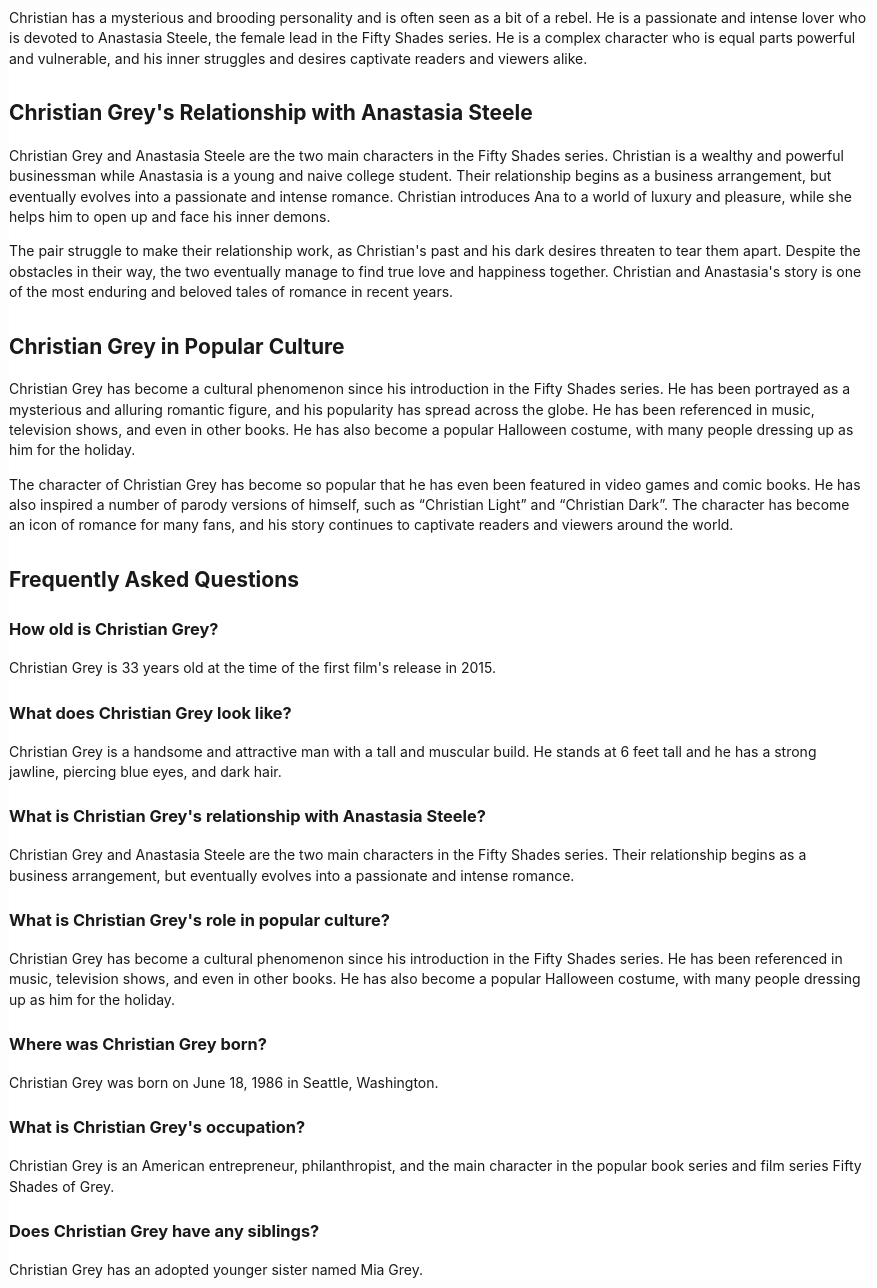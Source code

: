 <p>Christian has a mysterious and brooding personality and is often seen as a bit of a rebel. He is a passionate and intense lover who is devoted to Anastasia Steele, the female lead in the Fifty Shades series. He is a complex character who is equal parts powerful and vulnerable, and his inner struggles and desires captivate readers and viewers alike.</p>

<h2>Christian Grey's Relationship with Anastasia Steele</h2>

<p>Christian Grey and Anastasia Steele are the two main characters in the Fifty Shades series. Christian is a wealthy and powerful businessman while Anastasia is a young and naive college student. Their relationship begins as a business arrangement, but eventually evolves into a passionate and intense romance. Christian introduces Ana to a world of luxury and pleasure, while she helps him to open up and face his inner demons.</p>

<p>The pair struggle to make their relationship work, as Christian's past and his dark desires threaten to tear them apart. Despite the obstacles in their way, the two eventually manage to find true love and happiness together. Christian and Anastasia's story is one of the most enduring and beloved tales of romance in recent years.</p>

<h2>Christian Grey in Popular Culture</h2>

<p>Christian Grey has become a cultural phenomenon since his introduction in the Fifty Shades series. He has been portrayed as a mysterious and alluring romantic figure, and his popularity has spread across the globe. He has been referenced in music, television shows, and even in other books. He has also become a popular Halloween costume, with many people dressing up as him for the holiday.</p>

<p>The character of Christian Grey has become so popular that he has even been featured in video games and comic books. He has also inspired a number of parody versions of himself, such as “Christian Light” and “Christian Dark”. The character has become an icon of romance for many fans, and his story continues to captivate readers and viewers around the world.</p>

<h2>Frequently Asked Questions</h2>
<h3>How old is Christian Grey?</h3>
<p>Christian Grey is 33 years old at the time of the first film's release in 2015.</p>

<h3>What does Christian Grey look like?</h3>
<p>Christian Grey is a handsome and attractive man with a tall and muscular build. He stands at 6 feet tall and he has a strong jawline, piercing blue eyes, and dark hair.</p>

<h3>What is Christian Grey's relationship with Anastasia Steele?</h3>
<p>Christian Grey and Anastasia Steele are the two main characters in the Fifty Shades series. Their relationship begins as a business arrangement, but eventually evolves into a passionate and intense romance.</p>

<h3>What is Christian Grey's role in popular culture?</h3>
<p>Christian Grey has become a cultural phenomenon since his introduction in the Fifty Shades series. He has been referenced in music, television shows, and even in other books. He has also become a popular Halloween costume, with many people dressing up as him for the holiday.</p>

<h3>Where was Christian Grey born?</h3>
<p>Christian Grey was born on June 18, 1986 in Seattle, Washington.</p>

<h3>What is Christian Grey's occupation?</h3>
<p>Christian Grey is an American entrepreneur, philanthropist, and the main character in the popular book series and film series Fifty Shades of Grey.</p>

<h3>Does Christian Grey have any siblings?</h3>
<p>Christian Grey has an adopted younger sister named Mia Grey.</p>
